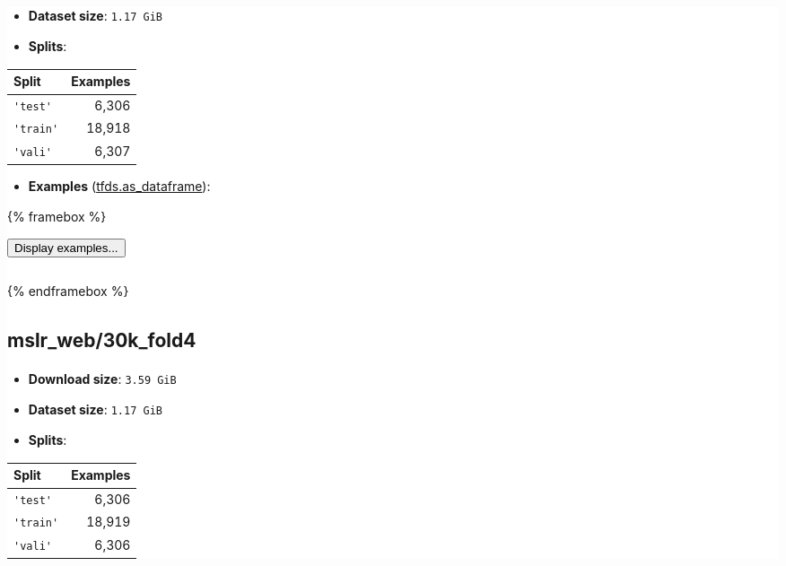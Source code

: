 *   **Dataset size**: `1.17 GiB`

*   **Splits**:

Split     | Examples
:-------- | -------:
`'test'`  | 6,306
`'train'` | 18,918
`'vali'`  | 6,307

*   **Examples**
    ([tfds.as_dataframe](https://www.tensorflow.org/datasets/api_docs/python/tfds/as_dataframe)):



{% framebox %}

<button id="displaydataframe">Display examples...</button>
<div id="dataframecontent" style="overflow-x:auto"></div>
<script src="https://www.gstatic.com/external_hosted/jquery2.min.js"></script>
<script>
var url = "https://storage.googleapis.com/tfds-data/visualization/dataframe/mslr_web-30k_fold3-1.0.0.html";
$(document).ready(() => {
  $("#displaydataframe").click((event) => {
    // Disable the button after clicking (dataframe loaded only once).
    $("#displaydataframe").prop("disabled", true);

    // Pre-fetch and display the content
    $.get(url, (data) => {
      $("#dataframecontent").html(data);
    }).fail(() => {
      $("#dataframecontent").html(
        'Error loading examples. If the error persist, please open '
        + 'a new issue.'
      );
    });
  });
});
</script>

{% endframebox %}



## mslr_web/30k_fold4

*   **Download size**: `3.59 GiB`

*   **Dataset size**: `1.17 GiB`

*   **Splits**:

Split     | Examples
:-------- | -------:
`'test'`  | 6,306
`'train'` | 18,919
`'vali'`  | 6,306
